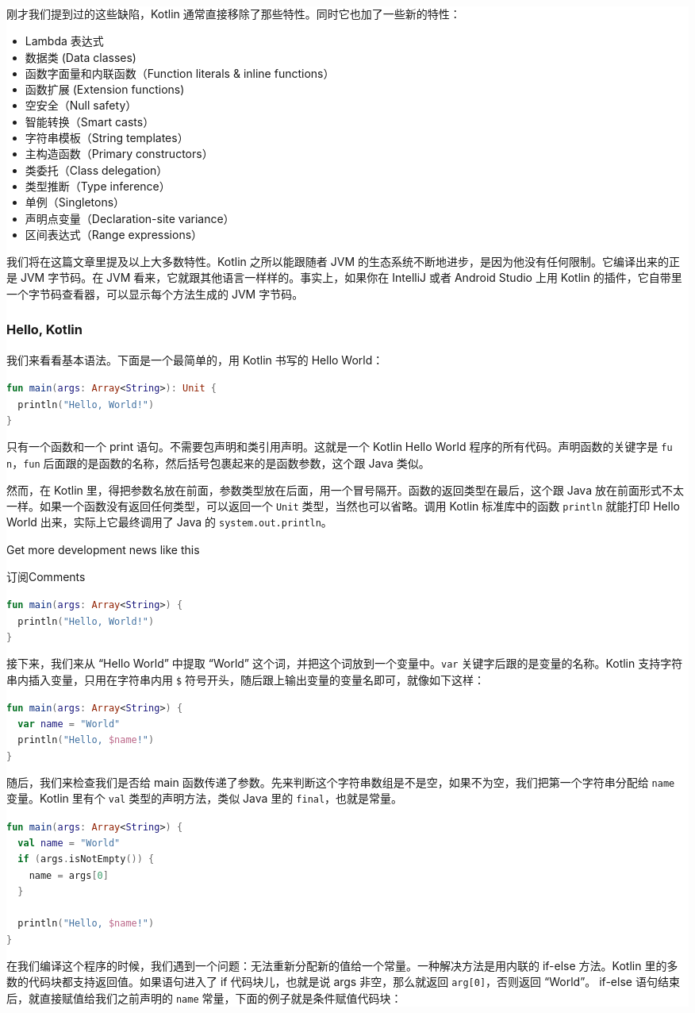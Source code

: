 刚才我们提到过的这些缺陷，Kotlin 通常直接移除了那些特性。同时它也加了一些新的特性：

- Lambda 表达式
- 数据类 (Data classes)
- 函数字面量和内联函数（Function literals & inline functions）
- 函数扩展 (Extension functions)
- 空安全（Null safety）
- 智能转换（Smart casts）
- 字符串模板（String templates）
- 主构造函数（Primary constructors）
- 类委托（Class delegation）
- 类型推断（Type inference）
- 单例（Singletons）
- 声明点变量（Declaration-site variance）
- 区间表达式（Range expressions）

我们将在这篇文章里提及以上大多数特性。Kotlin 之所以能跟随者 JVM 的生态系统不断地进步，是因为他没有任何限制。它编译出来的正是 JVM 字节码。在 JVM 看来，它就跟其他语言一样样的。事实上，如果你在 IntelliJ 或者 Android Studio 上用 Kotlin 的插件，它自带里一个字节码查看器，可以显示每个方法生成的 JVM 字节码。

### Hello, Kotlin

我们来看看基本语法。下面是一个最简单的，用 Kotlin 书写的 Hello World：

```kotlin
fun main(args: Array<String>): Unit {
  println("Hello, World!")
}
```
只有一个函数和一个 print 语句。不需要包声明和类引用声明。这就是一个 Kotlin Hello World 程序的所有代码。声明函数的关键字是 `fun`，`fun` 后面跟的是函数的名称，然后括号包裹起来的是函数参数，这个跟 Java 类似。

然而，在 Kotlin 里，得把参数名放在前面，参数类型放在后面，用一个冒号隔开。函数的返回类型在最后，这个跟 Java 放在前面形式不太一样。如果一个函数没有返回任何类型，可以返回一个 `Unit` 类型，当然也可以省略。调用 Kotlin 标准库中的函数 `println` 就能打印 Hello World 出来，实际上它最终调用了 Java 的 `system.out.println`。

Get more development news like this

订阅Comments 

```kotlin
fun main(args: Array<String>) {
  println("Hello, World!")
}
```
接下来，我们来从 “Hello World” 中提取 “World” 这个词，并把这个词放到一个变量中。`var` 关键字后跟的是变量的名称。Kotlin 支持字符串内插入变量，只用在字符串内用 `$` 符号开头，随后跟上输出变量的变量名即可，就像如下这样：

```kotlin
fun main(args: Array<String>) {
  var name = "World"
  println("Hello, $name!")
}
```
随后，我们来检查我们是否给 main 函数传递了参数。先来判断这个字符串数组是不是空，如果不为空，我们把第一个字符串分配给 `name` 变量。Kotlin 里有个 `val` 类型的声明方法，类似 Java 里的 `final`，也就是常量。

```kotlin
fun main(args: Array<String>) {
  val name = "World"
  if (args.isNotEmpty()) {
    name = args[0]
  }

  println("Hello, $name!")
}
```
在我们编译这个程序的时候，我们遇到一个问题：无法重新分配新的值给一个常量。一种解决方法是用内联的 if-else 方法。Kotlin 里的多数的代码块都支持返回值。如果语句进入了 if 代码块儿，也就是说 args 非空，那么就返回 `arg[0]`，否则返回 “World”。 if-else 语句结束后，就直接赋值给我们之前声明的 `name` 常量，下面的例子就是条件赋值代码块：
